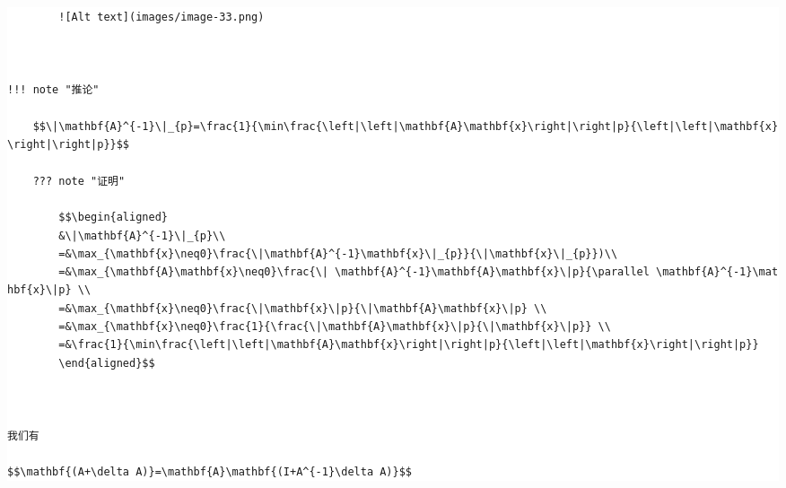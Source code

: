             ![Alt text](images/image-33.png)



    !!! note "推论"

        $$\|\mathbf{A}^{-1}\|_{p}=\frac{1}{\min\frac{\left|\left|\mathbf{A}\mathbf{x}\right|\right|p}{\left|\left|\mathbf{x}\right|\right|p}}$$

        ??? note "证明"

            $$\begin{aligned}
            &\|\mathbf{A}^{-1}\|_{p}\\
            =&\max_{\mathbf{x}\neq0}\frac{\|\mathbf{A}^{-1}\mathbf{x}\|_{p}}{\|\mathbf{x}\|_{p}})\\
            =&\max_{\mathbf{A}\mathbf{x}\neq0}\frac{\| \mathbf{A}^{-1}\mathbf{A}\mathbf{x}\|p}{\parallel \mathbf{A}^{-1}\mathbf{x}\|p} \\
            =&\max_{\mathbf{x}\neq0}\frac{\|\mathbf{x}\|p}{\|\mathbf{A}\mathbf{x}\|p} \\
            =&\max_{\mathbf{x}\neq0}\frac{1}{\frac{\|\mathbf{A}\mathbf{x}\|p}{\|\mathbf{x}\|p}} \\
            =&\frac{1}{\min\frac{\left|\left|\mathbf{A}\mathbf{x}\right|\right|p}{\left|\left|\mathbf{x}\right|\right|p}}
            \end{aligned}$$



    我们有

    $$\mathbf{(A+\delta A)}=\mathbf{A}\mathbf{(I+A^{-1}\delta A)}$$
